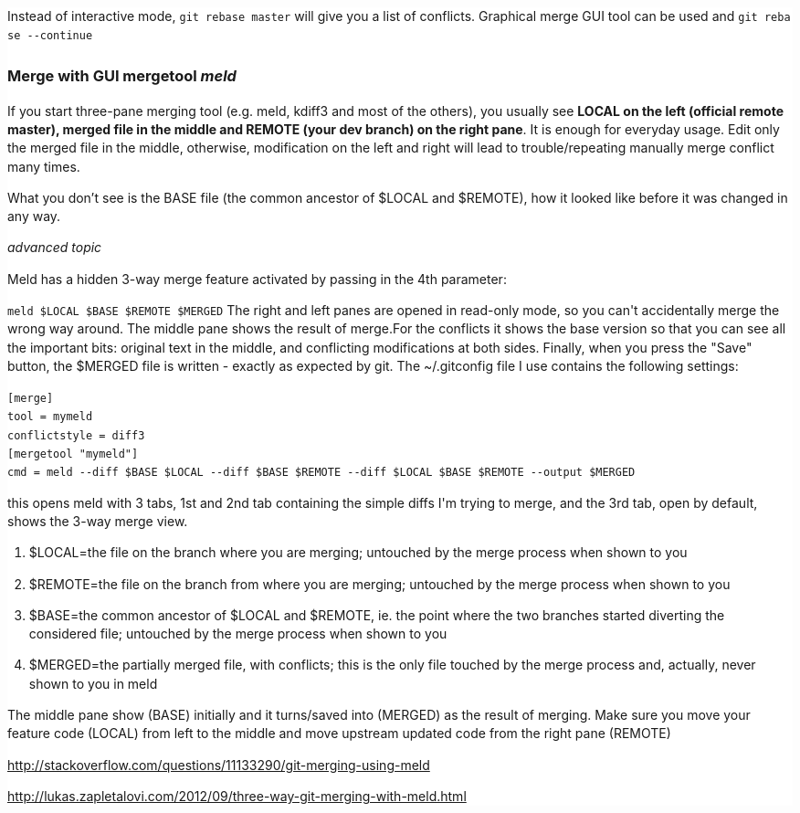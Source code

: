 Instead of interactive mode, `git rebase master` will give you a list of conflicts. Graphical merge GUI tool can be used and `git rebase --continue`

### Merge with GUI mergetool *meld*

If you start three-pane merging tool (e.g. meld, kdiff3 and most of the others), you usually see **LOCAL on the left (official remote master), merged file in the middle and REMOTE (your dev branch) on the right pane**. It is enough for everyday usage. Edit only the merged file in the middle, otherwise, modification on the left and right will lead to trouble/repeating manually merge conflict many times.

What you don’t see is the BASE file (the common ancestor of $LOCAL and $REMOTE), how it looked like before it was changed in any way.

*advanced  topic*

Meld has a hidden 3-way merge feature activated by passing in the 4th parameter:

`meld $LOCAL $BASE $REMOTE $MERGED`
The right and left panes are opened in read-only mode, so you can't accidentally merge the wrong way around. The middle pane shows the result of merge.For the conflicts it shows the base version so that you can see all the important bits: original text in the middle, and conflicting modifications at both sides. Finally, when you press the "Save" button, the $MERGED file is written - exactly as expected by git.
The ~/.gitconfig file I use contains the following settings:

```
[merge]
tool = mymeld
conflictstyle = diff3
[mergetool "mymeld"]
cmd = meld --diff $BASE $LOCAL --diff $BASE $REMOTE --diff $LOCAL $BASE $REMOTE --output $MERGED
```
this opens meld with 3 tabs, 1st and 2nd tab containing the simple diffs I'm trying to merge, and the 3rd tab, open by default, shows the 3-way merge view.

1) $LOCAL=the file on the branch where you are merging; untouched by the merge process when shown to you

2) $REMOTE=the file on the branch from where you are merging; untouched by the merge process when shown to you

3) $BASE=the common ancestor of $LOCAL and $REMOTE, ie. the point where the two branches started diverting the considered file; untouched by the merge process when shown to you

4) $MERGED=the partially merged file, with conflicts; this is the only file touched by the merge process and, actually, never shown to you in meld


The middle pane show (BASE) initially and it turns/saved into (MERGED) as the result of  merging. Make sure you move your feature code (LOCAL) from left to the middle  and move upstream updated code from the right pane (REMOTE)

<http://stackoverflow.com/questions/11133290/git-merging-using-meld>

<http://lukas.zapletalovi.com/2012/09/three-way-git-merging-with-meld.html>

